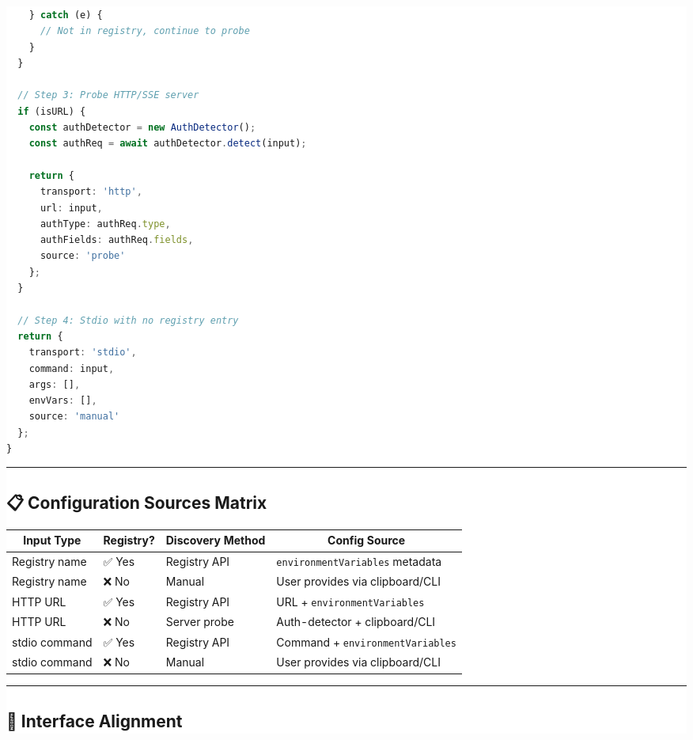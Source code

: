 ```typescript
    } catch (e) {
      // Not in registry, continue to probe
    }
  }

  // Step 3: Probe HTTP/SSE server
  if (isURL) {
    const authDetector = new AuthDetector();
    const authReq = await authDetector.detect(input);

    return {
      transport: 'http',
      url: input,
      authType: authReq.type,
      authFields: authReq.fields,
      source: 'probe'
    };
  }

  // Step 4: Stdio with no registry entry
  return {
    transport: 'stdio',
    command: input,
    args: [],
    envVars: [],
    source: 'manual'
  };
}
```

---

## 📋 Configuration Sources Matrix

| Input Type | Registry? | Discovery Method | Config Source |
|------------|-----------|------------------|---------------|
| Registry name | ✅ Yes | Registry API | `environmentVariables` metadata |
| Registry name | ❌ No | Manual | User provides via clipboard/CLI |
| HTTP URL | ✅ Yes | Registry API | URL + `environmentVariables` |
| HTTP URL | ❌ No | Server probe | Auth-detector + clipboard/CLI |
| stdio command | ✅ Yes | Registry API | Command + `environmentVariables` |
| stdio command | ❌ No | Manual | User provides via clipboard/CLI |

---

## 🔄 Interface Alignment
